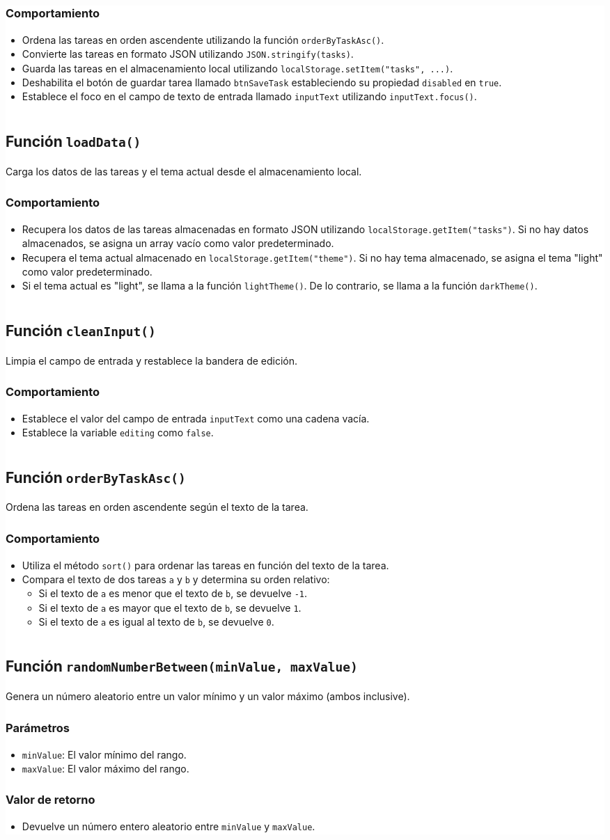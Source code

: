 ### Comportamiento

- Ordena las tareas en orden ascendente utilizando la función `orderByTaskAsc()`.
- Convierte las tareas en formato JSON utilizando `JSON.stringify(tasks)`.
- Guarda las tareas en el almacenamiento local utilizando `localStorage.setItem("tasks", ...)`.
- Deshabilita el botón de guardar tarea llamado `btnSaveTask` estableciendo su propiedad `disabled` en `true`.
- Establece el foco en el campo de texto de entrada llamado `inputText` utilizando `inputText.focus()`.

#

## Función `loadData()`

Carga los datos de las tareas y el tema actual desde el almacenamiento local.

### Comportamiento

- Recupera los datos de las tareas almacenadas en formato JSON utilizando `localStorage.getItem("tasks")`. Si no hay datos almacenados, se asigna un array vacío como valor predeterminado.
- Recupera el tema actual almacenado en `localStorage.getItem("theme")`. Si no hay tema almacenado, se asigna el tema "light" como valor predeterminado.
- Si el tema actual es "light", se llama a la función `lightTheme()`. De lo contrario, se llama a la función `darkTheme()`.

#

## Función `cleanInput()`

Limpia el campo de entrada y restablece la bandera de edición.

### Comportamiento

- Establece el valor del campo de entrada `inputText` como una cadena vacía.
- Establece la variable `editing` como `false`.

#

## Función `orderByTaskAsc()`

Ordena las tareas en orden ascendente según el texto de la tarea.

### Comportamiento

- Utiliza el método `sort()` para ordenar las tareas en función del texto de la tarea.
- Compara el texto de dos tareas `a` y `b` y determina su orden relativo:
  - Si el texto de `a` es menor que el texto de `b`, se devuelve `-1`.
  - Si el texto de `a` es mayor que el texto de `b`, se devuelve `1`.
  - Si el texto de `a` es igual al texto de `b`, se devuelve `0`.

#

## Función `randomNumberBetween(minValue, maxValue)`

Genera un número aleatorio entre un valor mínimo y un valor máximo (ambos inclusive).

### Parámetros

- `minValue`: El valor mínimo del rango.
- `maxValue`: El valor máximo del rango.

### Valor de retorno

- Devuelve un número entero aleatorio entre `minValue` y `maxValue`.
